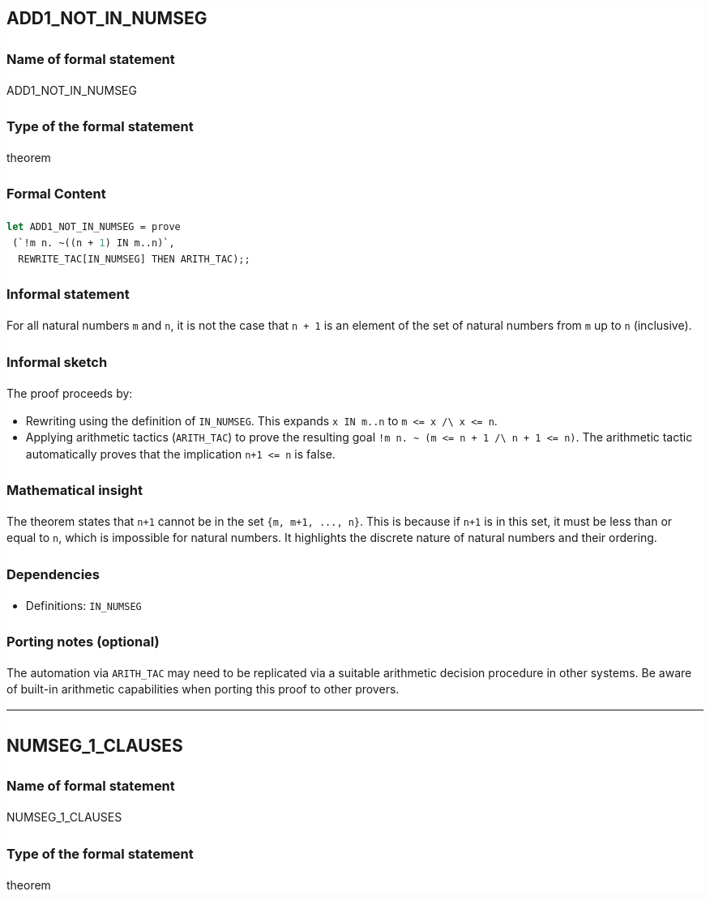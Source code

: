 ## ADD1_NOT_IN_NUMSEG

### Name of formal statement
ADD1_NOT_IN_NUMSEG

### Type of the formal statement
theorem

### Formal Content
```ocaml
let ADD1_NOT_IN_NUMSEG = prove
 (`!m n. ~((n + 1) IN m..n)`,
  REWRITE_TAC[IN_NUMSEG] THEN ARITH_TAC);;
```
### Informal statement
For all natural numbers `m` and `n`, it is not the case that `n + 1` is an element of the set of natural numbers from `m` up to `n` (inclusive).

### Informal sketch
The proof proceeds by:
- Rewriting using the definition of `IN_NUMSEG`. This expands `x IN m..n` to `m <= x /\ x <= n`.
- Applying arithmetic tactics (`ARITH_TAC`) to prove the resulting goal `!m n. ~ (m <= n + 1 /\ n + 1 <= n)`. The arithmetic tactic automatically proves that the implication `n+1 <= n` is false.

### Mathematical insight
The theorem states that `n+1` cannot be in the set `{m, m+1, ..., n}`. This is because if `n+1` is in this set, it must be less than or equal to `n`, which is impossible for natural numbers. It highlights the discrete nature of natural numbers and their ordering.

### Dependencies
- Definitions: `IN_NUMSEG`

### Porting notes (optional)
The automation via `ARITH_TAC` may need to be replicated via a suitable arithmetic decision procedure in other systems. Be aware of built-in arithmetic capabilities when porting this proof to other provers.


---

## NUMSEG_1_CLAUSES

### Name of formal statement
NUMSEG_1_CLAUSES

### Type of the formal statement
theorem
